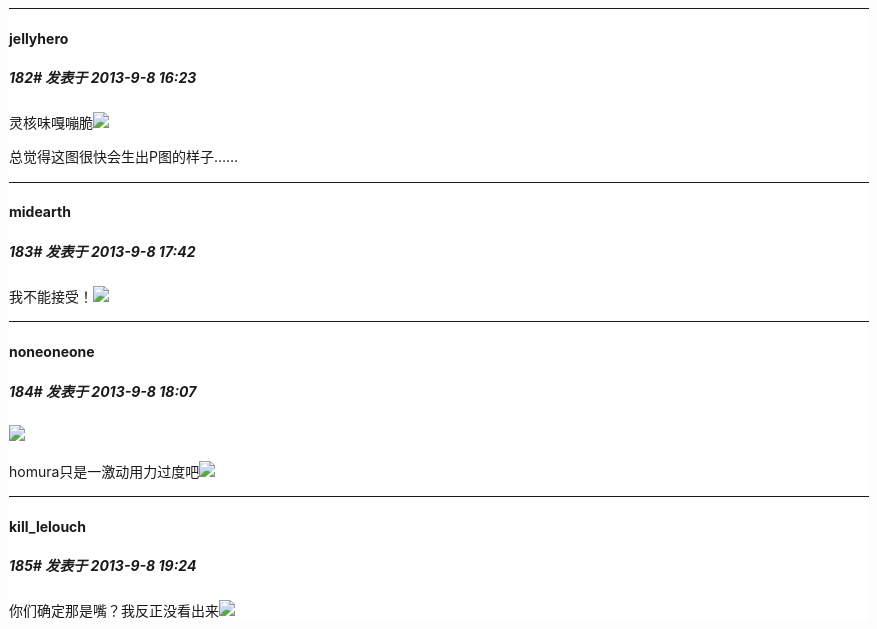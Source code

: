 

-----

####  jellyhero  
##### 182#       发表于 2013-9-8 16:23




灵核味嘎嘣脆<img src="https://static.saraba1st.com/image/smiley/face/20.gif" referrerpolicy="no-referrer">

总觉得这图很快会生出P图的样子……







-----

####  midearth  
##### 183#       发表于 2013-9-8 17:42




我不能接受！<img src="https://static.saraba1st.com/image/smiley/nq/002.gif" referrerpolicy="no-referrer">







-----

####  noneoneone  
##### 184#       发表于 2013-9-8 18:07



<img src="http://ww4.sinaimg.cn/large/95146819jw1e8f8zfiqw4j20v018ge3k.jpg" referrerpolicy="no-referrer">

homura只是一激动用力过度吧<img src="https://static.saraba1st.com/image/smiley/face/108.gif" referrerpolicy="no-referrer">







-----

####  kill_lelouch  
##### 185#       发表于 2013-9-8 19:24




你们确定那是嘴？我反正没看出来<img src="https://static.saraba1st.com/image/smiley/face/149.gif" referrerpolicy="no-referrer">



